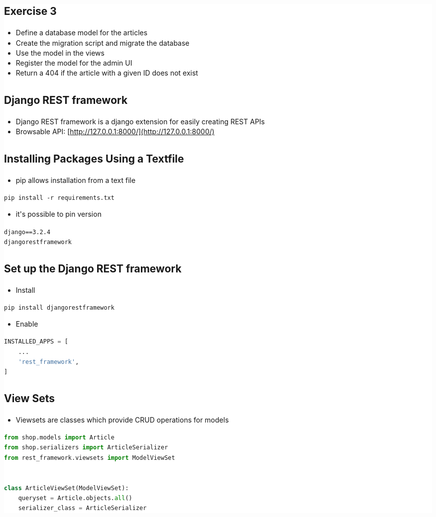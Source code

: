 ## Exercise 3

- Define a database model for the articles
- Create the migration script and migrate the database
- Use the model in the views
- Register the model for the admin UI
- Return a 404 if the article with a given ID does not exist

## Django REST framework

- Django REST framework is a django extension for easily creating REST APIs
- Browsable API: [http://127.0.0.1:8000/](http://127.0.0.1:8000/)

## Installing Packages Using a Textfile

- pip allows installation from a text file

```
pip install -r requirements.txt
```

- it's possible to pin version

```
django==3.2.4
djangorestframework
```

## Set up the Django REST framework

- Install

```
pip install djangorestframework

```

- Enable

```py
INSTALLED_APPS = [
    ...
    'rest_framework',
]
```

## View Sets

- Viewsets are classes which provide CRUD operations for models

```py
from shop.models import Article
from shop.serializers import ArticleSerializer
from rest_framework.viewsets import ModelViewSet


class ArticleViewSet(ModelViewSet):
    queryset = Article.objects.all()
    serializer_class = ArticleSerializer
```
